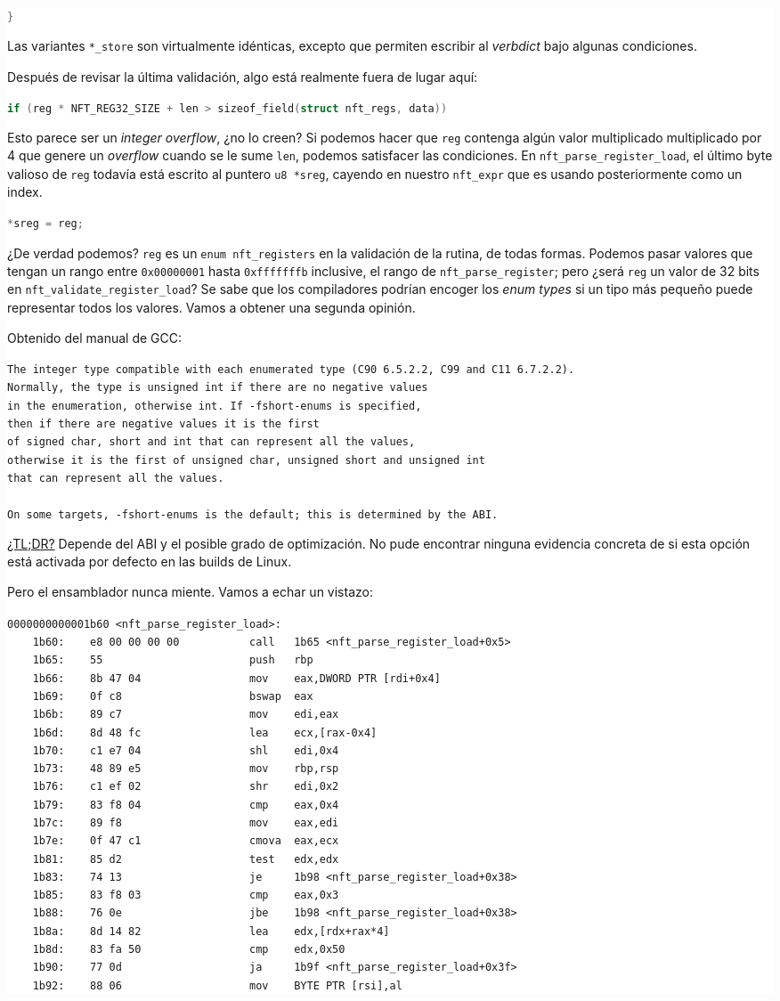 ```c
}    
```

Las variantes `*_store` son virtualmente idénticas, excepto que permiten escribir al *verbdict* bajo algunas condiciones.

Después de revisar la última validación, algo está realmente fuera de lugar aquí:

```c
if (reg * NFT_REG32_SIZE + len > sizeof_field(struct nft_regs, data))
```

Esto parece ser un *integer overflow*, ¿no lo creen? Si podemos hacer que `reg` contenga algún valor multiplicado multiplicado por 4 que genere un *overflow* cuando se le sume `len`, podemos satisfacer las condiciones. En `nft_parse_register_load`, el último byte valioso de `reg` todavía está escrito al puntero `u8 *sreg`, cayendo en nuestro `nft_expr` que es usando posteriormente como un index.

```c
*sreg = reg;
```

 ¿De verdad podemos? `reg` es un `enum nft_registers` en la validación de la rutina, de todas formas. Podemos pasar valores que tengan un rango entre `0x00000001` hasta `0xfffffffb` inclusive, el rango de `nft_parse_register`; pero ¿será `reg` un valor de 32 bits en `nft_validate_register_load`? Se sabe que los compiladores podrían encoger los *enum types* si un tipo más pequeño puede representar todos los valores. Vamos a obtener una segunda opinión.

Obtenido del manual de GCC:

```
The integer type compatible with each enumerated type (C90 6.5.2.2, C99 and C11 6.7.2.2).
Normally, the type is unsigned int if there are no negative values 
in the enumeration, otherwise int. If -fshort-enums is specified,
then if there are negative values it is the first 
of signed char, short and int that can represent all the values, 
otherwise it is the first of unsigned char, unsigned short and unsigned int 
that can represent all the values.

On some targets, -fshort-enums is the default; this is determined by the ABI.
```

[¿TL;DR?](https://es.wikipedia.org/wiki/TL;DR) Depende del ABI y el posible grado de optimización. No pude encontrar ninguna evidencia concreta de si esta opción está activada por defecto en las builds de Linux.

Pero el ensamblador nunca miente. Vamos a echar un vistazo:

```objdump.x86asm
0000000000001b60 <nft_parse_register_load>:
    1b60:    e8 00 00 00 00           call   1b65 <nft_parse_register_load+0x5>
    1b65:    55                       push   rbp
    1b66:    8b 47 04                 mov    eax,DWORD PTR [rdi+0x4]
    1b69:    0f c8                    bswap  eax
    1b6b:    89 c7                    mov    edi,eax
    1b6d:    8d 48 fc                 lea    ecx,[rax-0x4]
    1b70:    c1 e7 04                 shl    edi,0x4
    1b73:    48 89 e5                 mov    rbp,rsp
    1b76:    c1 ef 02                 shr    edi,0x2
    1b79:    83 f8 04                 cmp    eax,0x4
    1b7c:    89 f8                    mov    eax,edi
    1b7e:    0f 47 c1                 cmova  eax,ecx
    1b81:    85 d2                    test   edx,edx
    1b83:    74 13                    je     1b98 <nft_parse_register_load+0x38>
    1b85:    83 f8 03                 cmp    eax,0x3
    1b88:    76 0e                    jbe    1b98 <nft_parse_register_load+0x38>
    1b8a:    8d 14 82                 lea    edx,[rdx+rax*4]
    1b8d:    83 fa 50                 cmp    edx,0x50
    1b90:    77 0d                    ja     1b9f <nft_parse_register_load+0x3f>
    1b92:    88 06                    mov    BYTE PTR [rsi],al
```